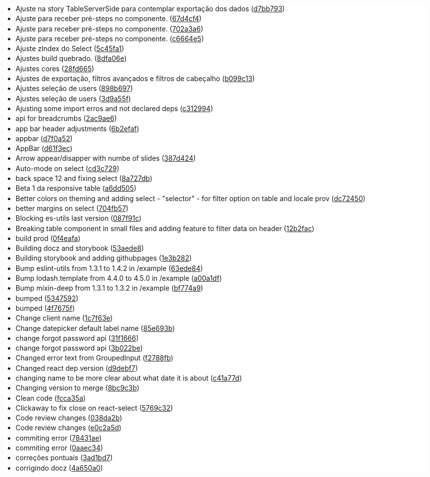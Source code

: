 * Ajuste na story TableServerSide para contemplar exportação dos dados ([d7bb793](https://github.com/tecsinapse/wizard/commit/d7bb793))
* Ajuste para receber pré-steps no componente. ([67d4cf4](https://github.com/tecsinapse/wizard/commit/67d4cf4))
* Ajuste para receber pré-steps no componente. ([702a3a6](https://github.com/tecsinapse/wizard/commit/702a3a6))
* Ajuste para receber pré-steps no componente. ([c6664e5](https://github.com/tecsinapse/wizard/commit/c6664e5))
* Ajuste zIndex do Select ([5c45fa1](https://github.com/tecsinapse/wizard/commit/5c45fa1))
* Ajustes build quebrado. ([8dfa06e](https://github.com/tecsinapse/wizard/commit/8dfa06e))
* Ajustes cores ([28fd665](https://github.com/tecsinapse/wizard/commit/28fd665))
* Ajustes de exportação, filtros avançados e filtros de cabeçalho ([b099c13](https://github.com/tecsinapse/wizard/commit/b099c13))
* Ajustes seleção de users ([898b697](https://github.com/tecsinapse/wizard/commit/898b697))
* Ajustes seleção de users ([3d9a55f](https://github.com/tecsinapse/wizard/commit/3d9a55f))
* Ajusting some import erros and not declared deps ([c312994](https://github.com/tecsinapse/wizard/commit/c312994))
* api for breadcrumbs ([2ac9ae6](https://github.com/tecsinapse/wizard/commit/2ac9ae6))
* app bar header adjustments ([6b2efaf](https://github.com/tecsinapse/wizard/commit/6b2efaf))
* appbar ([d7f0a52](https://github.com/tecsinapse/wizard/commit/d7f0a52))
* AppBar ([d61f3ec](https://github.com/tecsinapse/wizard/commit/d61f3ec))
* Arrow appear/disapper with numbe of slides ([387d424](https://github.com/tecsinapse/wizard/commit/387d424))
* Auto-mode on select ([cd3c729](https://github.com/tecsinapse/wizard/commit/cd3c729))
* back space 12 and fixing select ([8a727db](https://github.com/tecsinapse/wizard/commit/8a727db))
* Beta 1 da responsive table ([a6dd505](https://github.com/tecsinapse/wizard/commit/a6dd505))
* Better colors on theming and adding select - "selector" - for filter option on table and locale prov ([dc72450](https://github.com/tecsinapse/wizard/commit/dc72450))
* better margins on select ([704fb57](https://github.com/tecsinapse/wizard/commit/704fb57))
* Blocking es-utils last version ([087f91c](https://github.com/tecsinapse/wizard/commit/087f91c))
* Breaking table component in small files and adding feature to filter data on header ([12b2fac](https://github.com/tecsinapse/wizard/commit/12b2fac))
* build prod ([0f4eafa](https://github.com/tecsinapse/wizard/commit/0f4eafa))
* Building docz and storybook ([53aede8](https://github.com/tecsinapse/wizard/commit/53aede8))
* Building storybook and adding githubpages ([1e3b282](https://github.com/tecsinapse/wizard/commit/1e3b282))
* Bump eslint-utils from 1.3.1 to 1.4.2 in /example ([63ede84](https://github.com/tecsinapse/wizard/commit/63ede84))
* Bump lodash.template from 4.4.0 to 4.5.0 in /example ([a00a1df](https://github.com/tecsinapse/wizard/commit/a00a1df))
* Bump mixin-deep from 1.3.1 to 1.3.2 in /example ([bf774a9](https://github.com/tecsinapse/wizard/commit/bf774a9))
* bumped ([5347592](https://github.com/tecsinapse/wizard/commit/5347592))
* bumped ([4f7675f](https://github.com/tecsinapse/wizard/commit/4f7675f))
* Change client name ([1c7f63e](https://github.com/tecsinapse/wizard/commit/1c7f63e))
* Change datepicker default label name ([85e693b](https://github.com/tecsinapse/wizard/commit/85e693b))
* change forgot password api ([31f1666](https://github.com/tecsinapse/wizard/commit/31f1666))
* change forgot password api ([3b022be](https://github.com/tecsinapse/wizard/commit/3b022be))
* Changed error text from GroupedInput ([f2788fb](https://github.com/tecsinapse/wizard/commit/f2788fb))
* Changed react dep version ([d9debf7](https://github.com/tecsinapse/wizard/commit/d9debf7))
* changing name to be more clear about what date it is about ([c41a77d](https://github.com/tecsinapse/wizard/commit/c41a77d))
* Changing version to merge ([8bc9c3b](https://github.com/tecsinapse/wizard/commit/8bc9c3b))
* Clean code ([fcca35a](https://github.com/tecsinapse/wizard/commit/fcca35a))
* Clickaway to fix close on react-select ([5769c32](https://github.com/tecsinapse/wizard/commit/5769c32))
* Code review changes ([038da2b](https://github.com/tecsinapse/wizard/commit/038da2b))
* Code review changes ([e0c2a5d](https://github.com/tecsinapse/wizard/commit/e0c2a5d))
* commiting error ([78431ae](https://github.com/tecsinapse/wizard/commit/78431ae))
* commiting error ([0aaec34](https://github.com/tecsinapse/wizard/commit/0aaec34))
* correções pontuais ([3ad1bd7](https://github.com/tecsinapse/wizard/commit/3ad1bd7))
* corrigindo docz ([4a650a0](https://github.com/tecsinapse/wizard/commit/4a650a0))